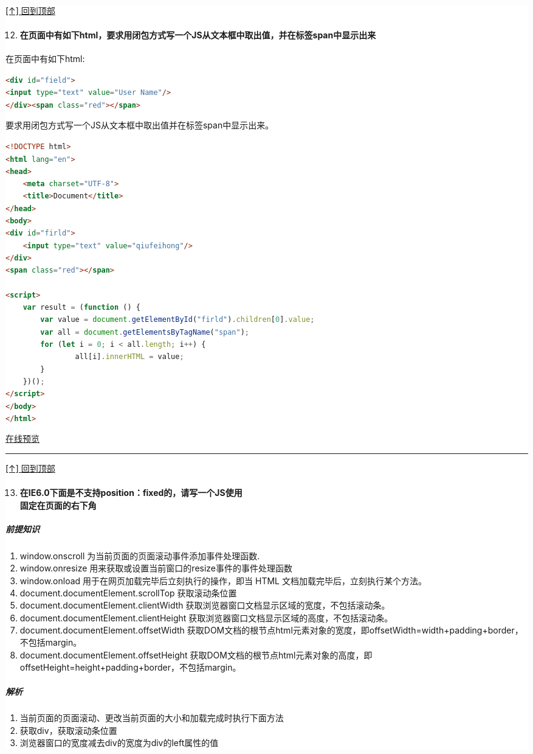 [[↑] 回到顶部](#awsome-knowledge-front-end)

12. #### <a id="html_js_span"></a> 在页面中有如下html，要求用闭包方式写一个JS从文本框中取出值，并在标签span中显示出来

在页面中有如下html:
```html
<div id="field">
<input type="text" value="User Name"/>
</div><span class="red"></span>
```
要求用闭包方式写一个JS从文本框中取出值并在标签span中显示出来。

```html
<!DOCTYPE html>
<html lang="en">
<head>
    <meta charset="UTF-8">
    <title>Document</title>
</head>
<body>
<div id="firld">
    <input type="text" value="qiufeihong"/>
</div>
<span class="red"></span>

<script>
    var result = (function () {
        var value = document.getElementById("firld").children[0].value;
        var all = document.getElementsByTagName("span");
        for (let i = 0; i < all.length; i++) {
                all[i].innerHTML = value;
        }
    })();
</script>
</body>
</html>
```

[在线预览](https://codepen.io/qiufeihong2018/pen/aboqQBP?editors=1111)

---

[[↑] 回到顶部](#awsome-knowledge-front-end)

13. #### <a id="ie6_position_fixed_div"></a> 在IE6.0下面是不支持position：fixed的，请写一个JS使用<div id="box"></div>固定在页面的右下角
##### 前提知识
1. window.onscroll
为当前页面的页面滚动事件添加事件处理函数.
2. window.onresize
用来获取或设置当前窗口的resize事件的事件处理函数
3. window.onload
用于在网页加载完毕后立刻执行的操作，即当 HTML 文档加载完毕后，立刻执行某个方法。
4. document.documentElement.scrollTop
获取滚动条位置
5. document.documentElement.clientWidth
获取浏览器窗口文档显示区域的宽度，不包括滚动条。
6. document.documentElement.clientHeight
获取浏览器窗口文档显示区域的高度，不包括滚动条。
7. document.documentElement.offsetWidth
获取DOM文档的根节点html元素对象的宽度，即offsetWidth=width+padding+border，不包括margin。
8. document.documentElement.offsetHeight
获取DOM文档的根节点html元素对象的高度，即offsetHeight=height+padding+border，不包括margin。
##### 解析
1. 当前页面的页面滚动、更改当前页面的大小和加载完成时执行下面方法
2. 获取div，获取滚动条位置
3. 浏览器窗口的宽度减去div的宽度为div的left属性的值